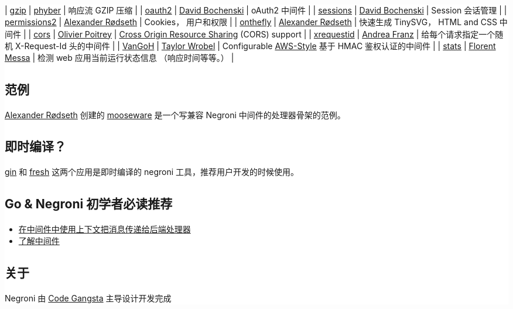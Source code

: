 | [gzip](https://github.com/phyber/negroni-gzip) | [phyber](https://github.com/phyber) | 响应流 GZIP 压缩 |
| [oauth2](https://github.com/goincremental/negroni-oauth2) | [David Bochenski](https://github.com/bochenski) | oAuth2 中间件 |
| [sessions](https://github.com/goincremental/negroni-sessions) | [David Bochenski](https://github.com/bochenski) | Session 会话管理 |
| [permissions2](https://github.com/xyproto/permissions2) | [Alexander Rødseth](https://github.com/xyproto) | Cookies， 用户和权限 |
| [onthefly](https://github.com/xyproto/onthefly) | [Alexander Rødseth](https://github.com/xyproto) | 快速生成 TinySVG， HTML and CSS 中间件 |
| [cors](https://github.com/rs/cors) | [Olivier Poitrey](https://github.com/rs) | [Cross Origin Resource Sharing](http://www.w3.org/TR/cors/) (CORS) support |
| [xrequestid](https://github.com/pilu/xrequestid) | [Andrea Franz](https://github.com/pilu) | 给每个请求指定一个随机 X-Request-Id 头的中间件 |
| [VanGoH](https://github.com/auroratechnologies/vangoh) | [Taylor Wrobel](https://github.com/twrobel3) | Configurable [AWS-Style](http://docs.aws.amazon.com/AmazonS3/latest/dev/RESTAuthentication.html) 基于 HMAC 鉴权认证的中间件 |
| [stats](https://github.com/thoas/stats) | [Florent Messa](https://github.com/thoas) | 检测 web 应用当前运行状态信息 （响应时间等等。） |

## 范例
[Alexander Rødseth](https://github.com/xyproto) 创建的 [mooseware](https://github.com/xyproto/mooseware) 是一个写兼容 Negroni 中间件的处理器骨架的范例。

## 即时编译？
[gin](https://github.com/codegangsta/gin) 和 [fresh](https://github.com/pilu/fresh) 这两个应用是即时编译的 negroni 工具，推荐用户开发的时候使用。

## Go & Negroni 初学者必读推荐

* [在中间件中使用上下文把消息传递给后端处理器](http://elithrar.github.io/article/map-string-interface/)
* [了解中间件](http://mattstauffer.co/blog/laravel-5.0-middleware-replacing-filters)

## 关于

Negroni 由 [Code Gangsta](http://codegangsta.io/) 主导设计开发完成 